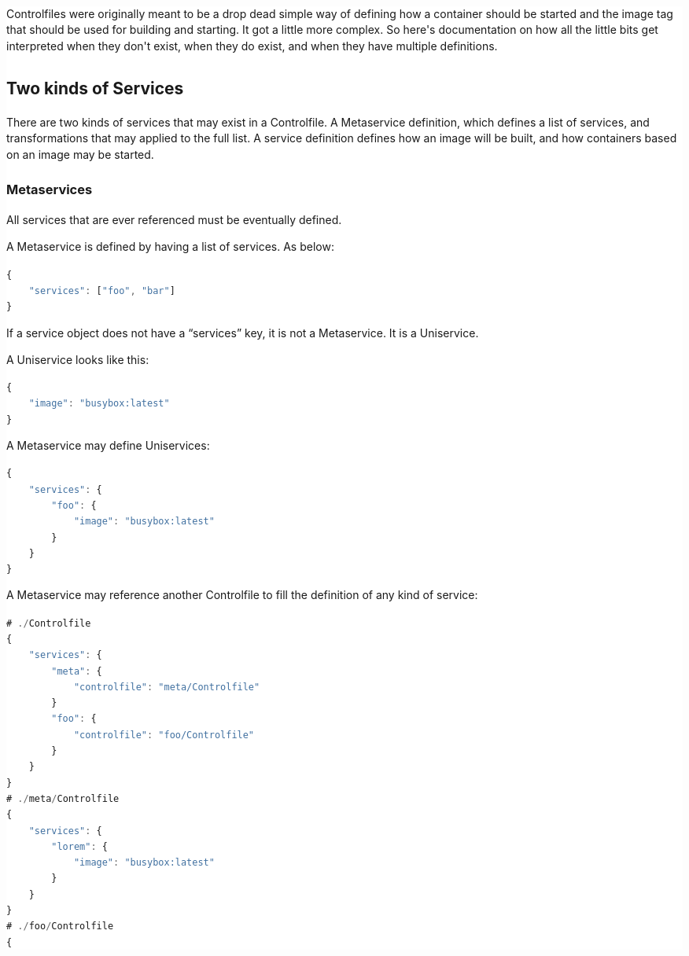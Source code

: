 Controlfiles were originally meant to be a drop dead simple way of defining how a container should be started and the image tag that should be used for building and starting. It got a little more complex. So here's documentation on how all the little bits get interpreted when they don't exist, when they do exist, and when they have multiple definitions.

Two kinds of Services
---------------------

There are two kinds of services that may exist in a Controlfile. A Metaservice definition, which defines a list of services, and transformations that may applied to the full list. A service definition defines how an image will be built, and how containers based on an image may be started.

### Metaservices

All services that are ever referenced must be eventually defined.

A Metaservice is defined by having a list of services. As below:

``` javascript
{
    "services": ["foo", "bar"]
}
```

If a service object does not have a “services” key, it is not a Metaservice. It is a Uniservice.

A Uniservice looks like this:

``` javascript
{
    "image": "busybox:latest"
}
```

A Metaservice may define Uniservices:

``` javascript
{
    "services": {
        "foo": {
            "image": "busybox:latest"
        }
    }
}
```

A Metaservice may reference another Controlfile to fill the definition of any kind of service:

``` javascript
# ./Controlfile
{
    "services": {
        "meta": {
            "controlfile": "meta/Controlfile"
        }
        "foo": {
            "controlfile": "foo/Controlfile"
        }
    }
}
# ./meta/Controlfile
{
    "services": {
        "lorem": {
            "image": "busybox:latest"
        }
    }
}
# ./foo/Controlfile
{
```